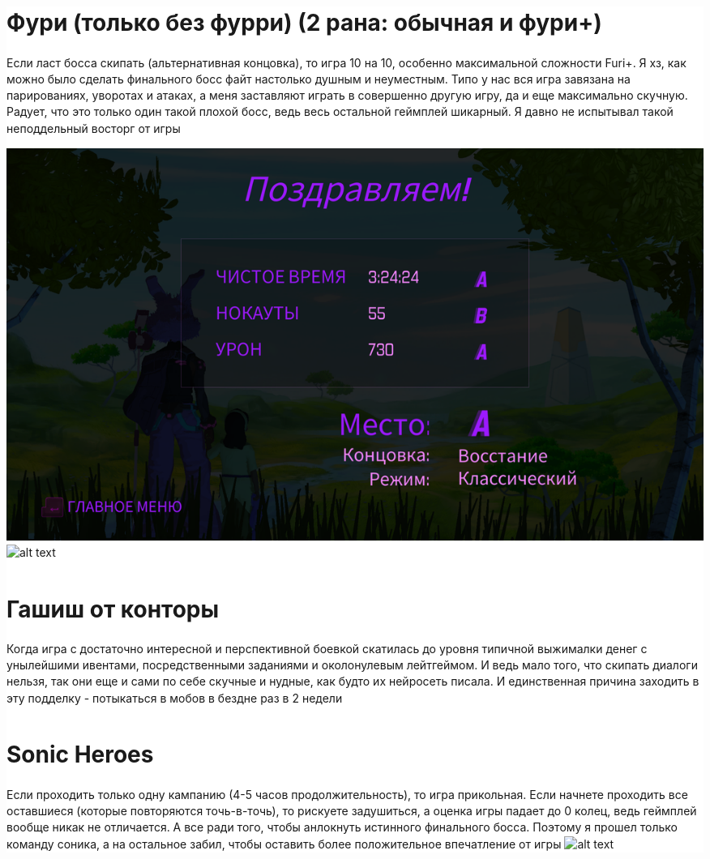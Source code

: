 # **Фури (только без фурри) (2 рана: обычная и фури+)**
Если ласт босса скипать (альтернативная концовка), то игра 10 на 10, особенно максимальной сложности Furi+. Я хз, как можно было сделать финального босс файт настолько душным и неуместным. Типо у нас вся игра завязана на парированиях, уворотах и атаках, а меня заставляют играть в совершенно другую игру, да и еще максимально скучную. Радует, что это только один такой плохой босс, ведь весь остальной геймплей шикарный. Я давно не испытывал такой неподдельный восторг от игры

![alt text](Img/Furi_1.png)
![alt text](Img/image5.png)

# **Гашиш от конторы**
Когда игра с достаточно интересной и перспективной боевкой скатилась до уровня типичной выжималки денег с унылейшими ивентами, посредственными заданиями и околонулевым лейтгеймом. И ведь мало того, что скипать диалоги нельзя, так они еще и сами по себе скучные и нудные, как будто их нейросеть писала. И единственная причина заходить в эту подделку - потыкаться в мобов в бездне раз в 2 недели

# **Sonic Heroes**
Если проходить только одну кампанию (4-5 часов продолжительность), то игра прикольная. Если начнете проходить все оставшиеся (которые повторяются точь-в-точь), то рискуете задушиться, а оценка игры падает до 0 колец, ведь геймплей вообще никак не отличается. А все ради того, чтобы анлокнуть истинного финального босса. Поэтому я прошел только команду соника, а на остальное забил, чтобы оставить более положительное впечатление от игры
![alt text](Img/image6.png)
